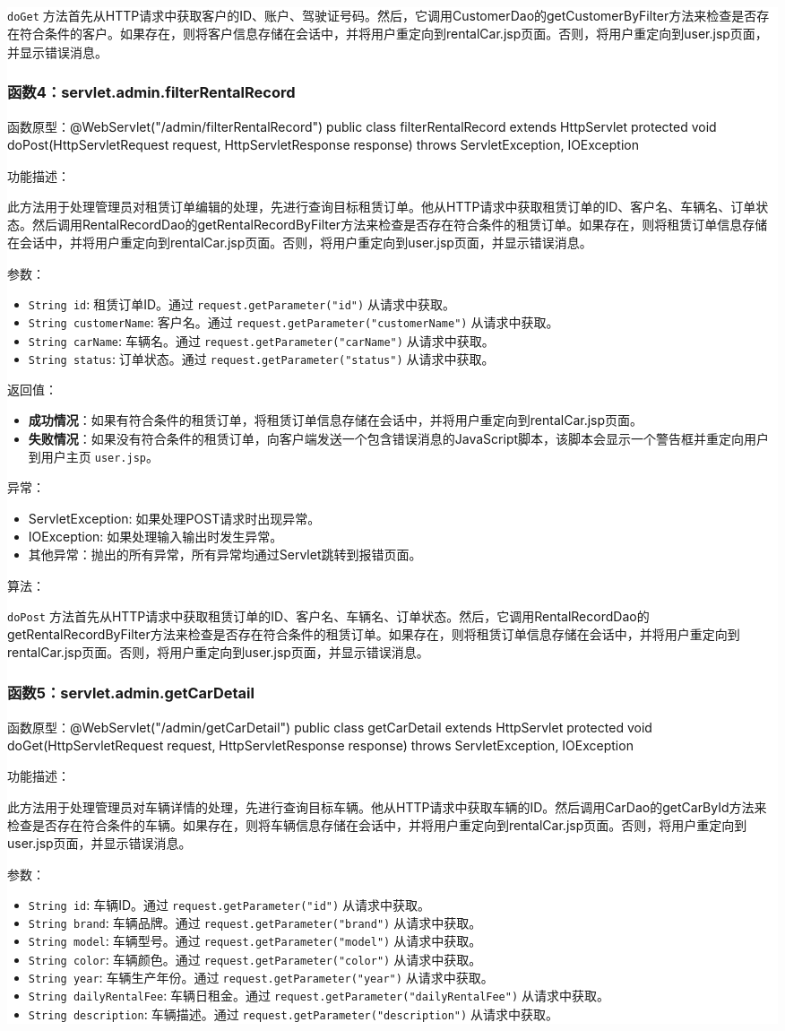 `doGet` 方法首先从HTTP请求中获取客户的ID、账户、驾驶证号码。然后，它调用CustomerDao的getCustomerByFilter方法来检查是否存在符合条件的客户。如果存在，则将客户信息存储在会话中，并将用户重定向到rentalCar.jsp页面。否则，将用户重定向到user.jsp页面，并显示错误消息。

### 函数4：servlet.admin.filterRentalRecord

函数原型：@WebServlet("/admin/filterRentalRecord")
public class filterRentalRecord extends HttpServlet
protected void doPost(HttpServletRequest request, HttpServletResponse response) throws ServletException, IOException

功能描述：

此方法用于处理管理员对租赁订单编辑的处理，先进行查询目标租赁订单。他从HTTP请求中获取租赁订单的ID、客户名、车辆名、订单状态。然后调用RentalRecordDao的getRentalRecordByFilter方法来检查是否存在符合条件的租赁订单。如果存在，则将租赁订单信息存储在会话中，并将用户重定向到rentalCar.jsp页面。否则，将用户重定向到user.jsp页面，并显示错误消息。

参数：

- `String id`: 租赁订单ID。通过 `request.getParameter("id")` 从请求中获取。
- `String customerName`: 客户名。通过 `request.getParameter("customerName")` 从请求中获取。
- `String carName`: 车辆名。通过 `request.getParameter("carName")` 从请求中获取。
- `String status`: 订单状态。通过 `request.getParameter("status")` 从请求中获取。

返回值：

- **成功情况**：如果有符合条件的租赁订单，将租赁订单信息存储在会话中，并将用户重定向到rentalCar.jsp页面。
- **失败情况**：如果没有符合条件的租赁订单，向客户端发送一个包含错误消息的JavaScript脚本，该脚本会显示一个警告框并重定向用户到用户主页 `user.jsp`。

异常：

- ServletException: 如果处理POST请求时出现异常。
- IOException: 如果处理输入输出时发生异常。
- 其他异常：抛出的所有异常，所有异常均通过Servlet跳转到报错页面。

算法：

`doPost` 方法首先从HTTP请求中获取租赁订单的ID、客户名、车辆名、订单状态。然后，它调用RentalRecordDao的getRentalRecordByFilter方法来检查是否存在符合条件的租赁订单。如果存在，则将租赁订单信息存储在会话中，并将用户重定向到rentalCar.jsp页面。否则，将用户重定向到user.jsp页面，并显示错误消息。

### 函数5：servlet.admin.getCarDetail

函数原型：@WebServlet("/admin/getCarDetail")
public class getCarDetail extends HttpServlet
protected void doGet(HttpServletRequest request, HttpServletResponse response) throws ServletException, IOException

功能描述：

此方法用于处理管理员对车辆详情的处理，先进行查询目标车辆。他从HTTP请求中获取车辆的ID。然后调用CarDao的getCarById方法来检查是否存在符合条件的车辆。如果存在，则将车辆信息存储在会话中，并将用户重定向到rentalCar.jsp页面。否则，将用户重定向到user.jsp页面，并显示错误消息。

参数：

- `String id`: 车辆ID。通过 `request.getParameter("id")` 从请求中获取。
- `String brand`: 车辆品牌。通过 `request.getParameter("brand")` 从请求中获取。
- `String model`: 车辆型号。通过 `request.getParameter("model")` 从请求中获取。
- `String color`: 车辆颜色。通过 `request.getParameter("color")` 从请求中获取。
- `String year`: 车辆生产年份。通过 `request.getParameter("year")` 从请求中获取。
- `String dailyRentalFee`: 车辆日租金。通过 `request.getParameter("dailyRentalFee")` 从请求中获取。
- `String description`: 车辆描述。通过 `request.getParameter("description")` 从请求中获取。
